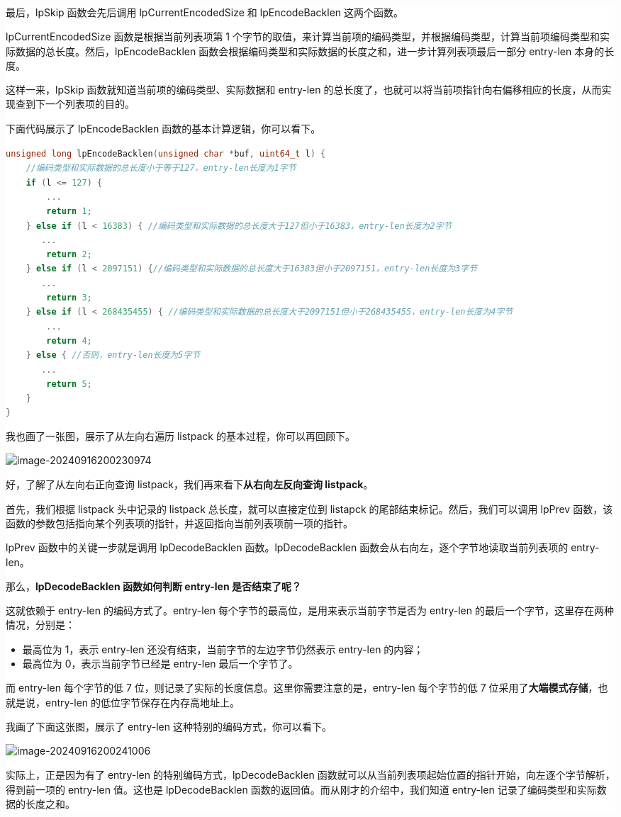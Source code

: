 最后，lpSkip 函数会先后调用 lpCurrentEncodedSize 和 lpEncodeBacklen 这两个函数。

lpCurrentEncodedSize 函数是根据当前列表项第 1 个字节的取值，来计算当前项的编码类型，并根据编码类型，计算当前项编码类型和实际数据的总长度。然后，lpEncodeBacklen 函数会根据编码类型和实际数据的长度之和，进一步计算列表项最后一部分 entry-len 本身的长度。

这样一来，lpSkip 函数就知道当前项的编码类型、实际数据和 entry-len 的总长度了，也就可以将当前项指针向右偏移相应的长度，从而实现查到下一个列表项的目的。

下面代码展示了 lpEncodeBacklen 函数的基本计算逻辑，你可以看下。

```c
unsigned long lpEncodeBacklen(unsigned char *buf, uint64_t l) {
    //编码类型和实际数据的总长度小于等于127，entry-len长度为1字节
    if (l <= 127) {
        ...
        return 1;
    } else if (l < 16383) { //编码类型和实际数据的总长度大于127但小于16383，entry-len长度为2字节
       ...
        return 2;
    } else if (l < 2097151) {//编码类型和实际数据的总长度大于16383但小于2097151，entry-len长度为3字节
       ...
        return 3;
    } else if (l < 268435455) { //编码类型和实际数据的总长度大于2097151但小于268435455，entry-len长度为4字节
        ...
        return 4;
    } else { //否则，entry-len长度为5字节
       ...
        return 5;
    }
}
```

我也画了一张图，展示了从左向右遍历 listpack 的基本过程，你可以再回顾下。

![image-20240916200230974](https://echo798.oss-cn-shenzhen.aliyuncs.com/img/202409162002083.png)

好，了解了从左向右正向查询 listpack，我们再来看下**从右向左反向查询 listpack**。

首先，我们根据 listpack 头中记录的 listpack 总长度，就可以直接定位到 listapck 的尾部结束标记。然后，我们可以调用 lpPrev 函数，该函数的参数包括指向某个列表项的指针，并返回指向当前列表项前一项的指针。

lpPrev 函数中的关键一步就是调用 lpDecodeBacklen 函数。lpDecodeBacklen 函数会从右向左，逐个字节地读取当前列表项的 entry-len。

那么，**lpDecodeBacklen 函数如何判断 entry-len 是否结束了呢？**

这就依赖于 entry-len 的编码方式了。entry-len 每个字节的最高位，是用来表示当前字节是否为 entry-len 的最后一个字节，这里存在两种情况，分别是：

- 最高位为 1，表示 entry-len 还没有结束，当前字节的左边字节仍然表示 entry-len 的内容；
- 最高位为 0，表示当前字节已经是 entry-len 最后一个字节了。

而 entry-len 每个字节的低 7 位，则记录了实际的长度信息。这里你需要注意的是，entry-len 每个字节的低 7 位采用了**大端模式存储**，也就是说，entry-len 的低位字节保存在内存高地址上。

我画了下面这张图，展示了 entry-len 这种特别的编码方式，你可以看下。

![image-20240916200241006](https://echo798.oss-cn-shenzhen.aliyuncs.com/img/202409162002084.png)

实际上，正是因为有了 entry-len 的特别编码方式，lpDecodeBacklen 函数就可以从当前列表项起始位置的指针开始，向左逐个字节解析，得到前一项的 entry-len 值。这也是 lpDecodeBacklen 函数的返回值。而从刚才的介绍中，我们知道 entry-len 记录了编码类型和实际数据的长度之和。
